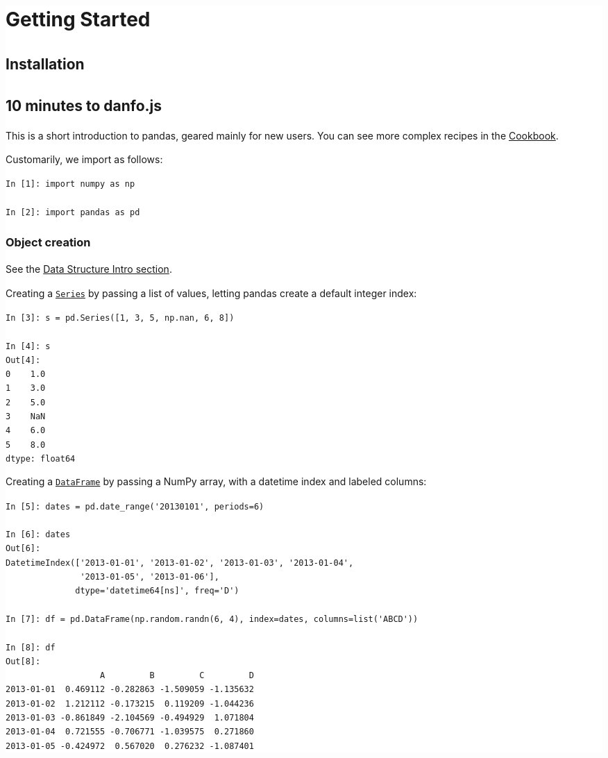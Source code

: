 # Getting Started

## Installation







## 10 minutes to danfo.js

This is a short introduction to pandas, geared mainly for new users. You can see more complex recipes in the [Cookbook](https://pandas.pydata.org/pandas-docs/stable/user_guide/cookbook.html#cookbook).

Customarily, we import as follows:

```text
In [1]: import numpy as np

In [2]: import pandas as pd
```

### Object creation

See the [Data Structure Intro section](https://pandas.pydata.org/pandas-docs/stable/user_guide/dsintro.html#dsintro).

Creating a [`Series`](https://pandas.pydata.org/pandas-docs/stable/reference/api/pandas.Series.html#pandas.Series) by passing a list of values, letting pandas create a default integer index:

```text
In [3]: s = pd.Series([1, 3, 5, np.nan, 6, 8])

In [4]: s
Out[4]: 
0    1.0
1    3.0
2    5.0
3    NaN
4    6.0
5    8.0
dtype: float64
```

Creating a [`DataFrame`](https://pandas.pydata.org/pandas-docs/stable/reference/api/pandas.DataFrame.html#pandas.DataFrame) by passing a NumPy array, with a datetime index and labeled columns:

```text
In [5]: dates = pd.date_range('20130101', periods=6)

In [6]: dates
Out[6]: 
DatetimeIndex(['2013-01-01', '2013-01-02', '2013-01-03', '2013-01-04',
               '2013-01-05', '2013-01-06'],
              dtype='datetime64[ns]', freq='D')

In [7]: df = pd.DataFrame(np.random.randn(6, 4), index=dates, columns=list('ABCD'))

In [8]: df
Out[8]: 
                   A         B         C         D
2013-01-01  0.469112 -0.282863 -1.509059 -1.135632
2013-01-02  1.212112 -0.173215  0.119209 -1.044236
2013-01-03 -0.861849 -2.104569 -0.494929  1.071804
2013-01-04  0.721555 -0.706771 -1.039575  0.271860
2013-01-05 -0.424972  0.567020  0.276232 -1.087401
```